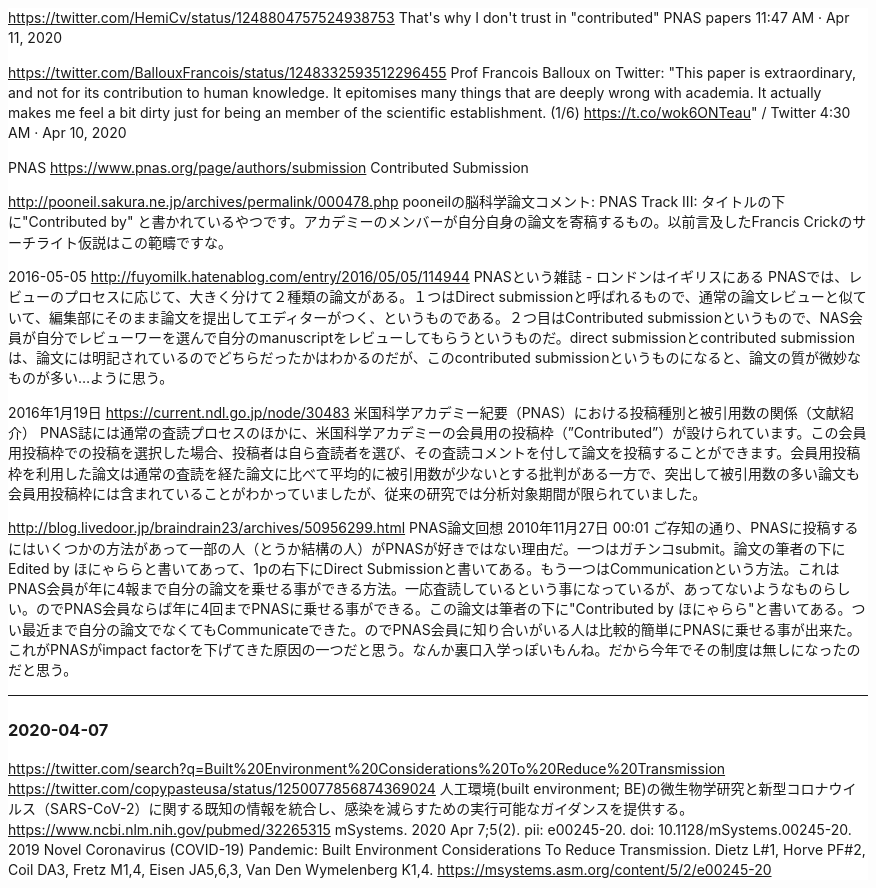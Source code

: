 https://twitter.com/HemiCv/status/1248804757524938753
That's why I don't trust in "contributed" PNAS papers
11:47 AM · Apr 11, 2020

https://twitter.com/BallouxFrancois/status/1248332593512296455
Prof Francois Balloux on Twitter: "This paper is extraordinary, and not for its contribution to human knowledge. It epitomises many things that are deeply wrong with academia. It actually makes me feel a bit dirty just for being an member of the scientific establishment. (1/6) https://t.co/wok6ONTeau" / Twitter
4:30 AM · Apr 10, 2020

PNAS
https://www.pnas.org/page/authors/submission
Contributed Submission

http://pooneil.sakura.ne.jp/archives/permalink/000478.php
pooneilの脳科学論文コメント: PNAS
Track III: タイトルの下に"Contributed by" と書かれているやつです。アカデミーのメンバーが自分自身の論文を寄稿するもの。以前言及したFrancis Crickのサーチライト仮説はこの範疇ですな。

2016-05-05
http://fuyomilk.hatenablog.com/entry/2016/05/05/114944
PNASという雑誌 - ロンドンはイギリスにある
PNASでは、レビューのプロセスに応じて、大きく分けて２種類の論文がある。１つはDirect submissionと呼ばれるもので、通常の論文レビューと似ていて、編集部にそのまま論文を提出してエディターがつく、というものである。２つ目はContributed submissionというもので、NAS会員が自分でレビューワーを選んで自分のmanuscriptをレビューしてもらうというものだ。direct submissionとcontributed submissionは、論文には明記されているのでどちらだったかはわかるのだが、このcontributed submissionというものになると、論文の質が微妙なものが多い…ように思う。

2016年1月19日
https://current.ndl.go.jp/node/30483
米国科学アカデミー紀要（PNAS）における投稿種別と被引用数の関係（文献紹介）
PNAS誌には通常の査読プロセスのほかに、米国科学アカデミーの会員用の投稿枠（”Contributed”）が設けられています。この会員用投稿枠での投稿を選択した場合、投稿者は自ら査読者を選び、その査読コメントを付して論文を投稿することができます。会員用投稿枠を利用した論文は通常の査読を経た論文に比べて平均的に被引用数が少ないとする批判がある一方で、突出して被引用数の多い論文も会員用投稿枠には含まれていることがわかっていましたが、従来の研究では分析対象期間が限られていました。

http://blog.livedoor.jp/braindrain23/archives/50956299.html
PNAS論文回想
2010年11月27日 00:01
ご存知の通り、PNASに投稿するにはいくつかの方法があって一部の人（とうか結構の人）がPNASが好きではない理由だ。一つはガチンコsubmit。論文の筆者の下にEdited by ほにゃららと書いてあって、1pの右下にDirect Submissionと書いてある。もう一つはCommunicationという方法。これはPNAS会員が年に4報まで自分の論文を乗せる事ができる方法。一応査読しているという事になっているが、あってないようなものらしい。のでPNAS会員ならば年に4回までPNASに乗せる事ができる。この論文は筆者の下に"Contributed by ほにゃらら"と書いてある。つい最近まで自分の論文でなくてもCommunicateできた。のでPNAS会員に知り合いがいる人は比較的簡単にPNASに乗せる事が出来た。これがPNASがimpact factorを下げてきた原因の一つだと思う。なんか裏口入学っぽいもんね。だから今年でその制度は無しになったのだと思う。

----------
### 2020-04-07

https://twitter.com/search?q=Built%20Environment%20Considerations%20To%20Reduce%20Transmission
https://twitter.com/copypasteusa/status/1250077856874369024
人工環境(built environment; BE)の微生物学研究と新型コロナウイルス（SARS-CoV-2）に関する既知の情報を統合し、感染を減らすための実行可能なガイダンスを提供する。
https://www.ncbi.nlm.nih.gov/pubmed/32265315
mSystems. 2020 Apr 7;5(2). pii: e00245-20. doi: 10.1128/mSystems.00245-20.
2019 Novel Coronavirus (COVID-19) Pandemic: Built Environment Considerations To Reduce Transmission.
Dietz L#1, Horve PF#2, Coil DA3, Fretz M1,4, Eisen JA5,6,3, Van Den Wymelenberg K1,4.
https://msystems.asm.org/content/5/2/e00245-20
